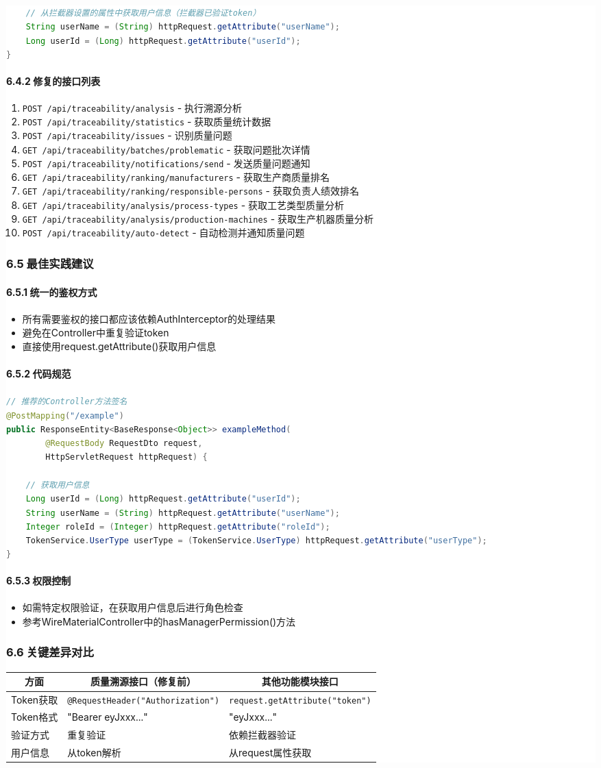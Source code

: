 ```java
    // 从拦截器设置的属性中获取用户信息（拦截器已验证token）
    String userName = (String) httpRequest.getAttribute("userName");
    Long userId = (Long) httpRequest.getAttribute("userId");
}
```

#### 6.4.2 修复的接口列表

1. `POST /api/traceability/analysis` - 执行溯源分析
2. `POST /api/traceability/statistics` - 获取质量统计数据
3. `POST /api/traceability/issues` - 识别质量问题
4. `GET /api/traceability/batches/problematic` - 获取问题批次详情
5. `POST /api/traceability/notifications/send` - 发送质量问题通知
6. `GET /api/traceability/ranking/manufacturers` - 获取生产商质量排名
7. `GET /api/traceability/ranking/responsible-persons` - 获取负责人绩效排名
8. `GET /api/traceability/analysis/process-types` - 获取工艺类型质量分析
9. `GET /api/traceability/analysis/production-machines` - 获取生产机器质量分析
10. `POST /api/traceability/auto-detect` - 自动检测并通知质量问题

### 6.5 最佳实践建议

#### 6.5.1 统一的鉴权方式
- 所有需要鉴权的接口都应该依赖AuthInterceptor的处理结果
- 避免在Controller中重复验证token
- 直接使用request.getAttribute()获取用户信息

#### 6.5.2 代码规范
```java
// 推荐的Controller方法签名
@PostMapping("/example")
public ResponseEntity<BaseResponse<Object>> exampleMethod(
        @RequestBody RequestDto request,
        HttpServletRequest httpRequest) {

    // 获取用户信息
    Long userId = (Long) httpRequest.getAttribute("userId");
    String userName = (String) httpRequest.getAttribute("userName");
    Integer roleId = (Integer) httpRequest.getAttribute("roleId");
    TokenService.UserType userType = (TokenService.UserType) httpRequest.getAttribute("userType");
}
```

#### 6.5.3 权限控制
- 如需特定权限验证，在获取用户信息后进行角色检查
- 参考WireMaterialController中的hasManagerPermission()方法

### 6.6 关键差异对比

| 方面 | 质量溯源接口（修复前） | 其他功能模块接口 |
|------|----------------------|------------------|
| Token获取 | `@RequestHeader("Authorization")` | `request.getAttribute("token")` |
| Token格式 | "Bearer eyJxxx..." | "eyJxxx..." |
| 验证方式 | 重复验证 | 依赖拦截器验证 |
| 用户信息 | 从token解析 | 从request属性获取 |
